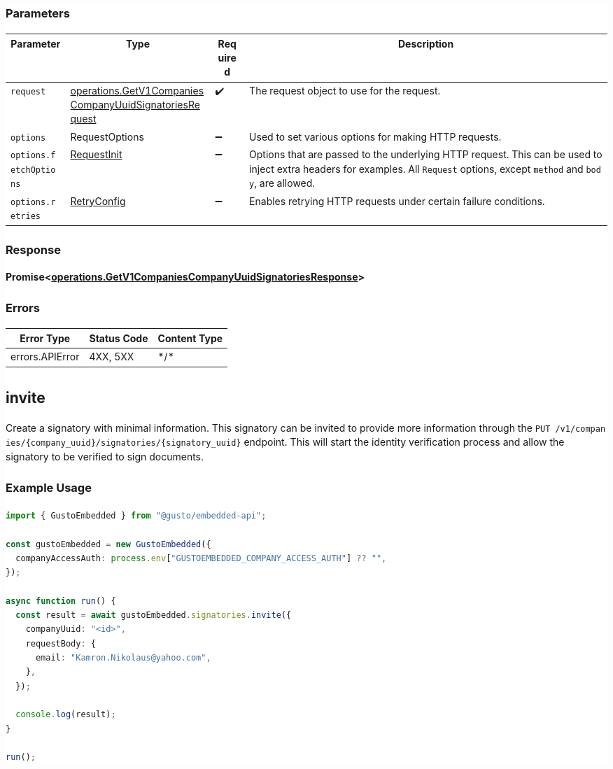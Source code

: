 ### Parameters

| Parameter                                                                                                                                                                      | Type                                                                                                                                                                           | Required                                                                                                                                                                       | Description                                                                                                                                                                    |
| ------------------------------------------------------------------------------------------------------------------------------------------------------------------------------ | ------------------------------------------------------------------------------------------------------------------------------------------------------------------------------ | ------------------------------------------------------------------------------------------------------------------------------------------------------------------------------ | ------------------------------------------------------------------------------------------------------------------------------------------------------------------------------ |
| `request`                                                                                                                                                                      | [operations.GetV1CompaniesCompanyUuidSignatoriesRequest](../../models/operations/getv1companiescompanyuuidsignatoriesrequest.md)                                               | :heavy_check_mark:                                                                                                                                                             | The request object to use for the request.                                                                                                                                     |
| `options`                                                                                                                                                                      | RequestOptions                                                                                                                                                                 | :heavy_minus_sign:                                                                                                                                                             | Used to set various options for making HTTP requests.                                                                                                                          |
| `options.fetchOptions`                                                                                                                                                         | [RequestInit](https://developer.mozilla.org/en-US/docs/Web/API/Request/Request#options)                                                                                        | :heavy_minus_sign:                                                                                                                                                             | Options that are passed to the underlying HTTP request. This can be used to inject extra headers for examples. All `Request` options, except `method` and `body`, are allowed. |
| `options.retries`                                                                                                                                                              | [RetryConfig](../../lib/utils/retryconfig.md)                                                                                                                                  | :heavy_minus_sign:                                                                                                                                                             | Enables retrying HTTP requests under certain failure conditions.                                                                                                               |

### Response

**Promise\<[operations.GetV1CompaniesCompanyUuidSignatoriesResponse](../../models/operations/getv1companiescompanyuuidsignatoriesresponse.md)\>**

### Errors

| Error Type      | Status Code     | Content Type    |
| --------------- | --------------- | --------------- |
| errors.APIError | 4XX, 5XX        | \*/\*           |

## invite

Create a signatory with minimal information. This signatory can be invited to provide more information through the `PUT /v1/companies/{company_uuid}/signatories/{signatory_uuid}` endpoint. This will start the identity verification process and allow the signatory to be verified to sign documents.

### Example Usage

```typescript
import { GustoEmbedded } from "@gusto/embedded-api";

const gustoEmbedded = new GustoEmbedded({
  companyAccessAuth: process.env["GUSTOEMBEDDED_COMPANY_ACCESS_AUTH"] ?? "",
});

async function run() {
  const result = await gustoEmbedded.signatories.invite({
    companyUuid: "<id>",
    requestBody: {
      email: "Kamron.Nikolaus@yahoo.com",
    },
  });

  console.log(result);
}

run();
```


[hook-guide]: ../../../REACT_QUERY.md
[hook-guide]: ../../../REACT_QUERY.md
[hook-guide]: ../../../REACT_QUERY.md
[hook-guide]: ../../../REACT_QUERY.md
[hook-guide]: ../../../REACT_QUERY.md